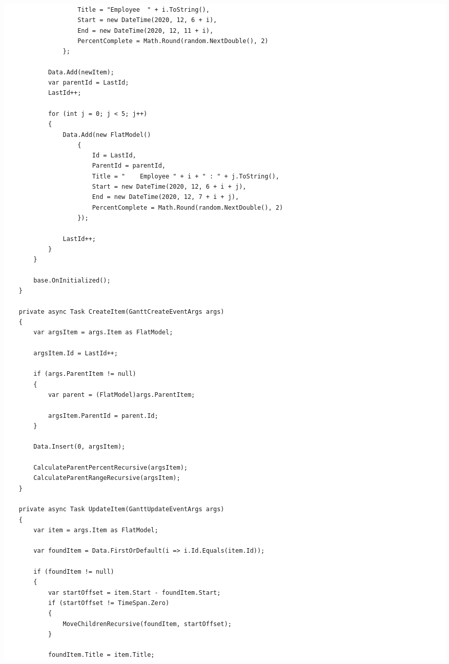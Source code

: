 ````CSHTML
                    Title = "Employee  " + i.ToString(),
                    Start = new DateTime(2020, 12, 6 + i),
                    End = new DateTime(2020, 12, 11 + i),
                    PercentComplete = Math.Round(random.NextDouble(), 2)
                };

            Data.Add(newItem);
            var parentId = LastId;
            LastId++;

            for (int j = 0; j < 5; j++)
            {
                Data.Add(new FlatModel()
                    {
                        Id = LastId,
                        ParentId = parentId,
                        Title = "    Employee " + i + " : " + j.ToString(),
                        Start = new DateTime(2020, 12, 6 + i + j),
                        End = new DateTime(2020, 12, 7 + i + j),
                        PercentComplete = Math.Round(random.NextDouble(), 2)
                    });

                LastId++;
            }
        }

        base.OnInitialized();
    }

    private async Task CreateItem(GanttCreateEventArgs args)
    {
        var argsItem = args.Item as FlatModel;

        argsItem.Id = LastId++;

        if (args.ParentItem != null)
        {
            var parent = (FlatModel)args.ParentItem;

            argsItem.ParentId = parent.Id;
        }

        Data.Insert(0, argsItem);

        CalculateParentPercentRecursive(argsItem);
        CalculateParentRangeRecursive(argsItem);
    }

    private async Task UpdateItem(GanttUpdateEventArgs args)
    {
        var item = args.Item as FlatModel;

        var foundItem = Data.FirstOrDefault(i => i.Id.Equals(item.Id));

        if (foundItem != null)
        {
            var startOffset = item.Start - foundItem.Start;
            if (startOffset != TimeSpan.Zero)
            {
                MoveChildrenRecursive(foundItem, startOffset);
            }

            foundItem.Title = item.Title;
````